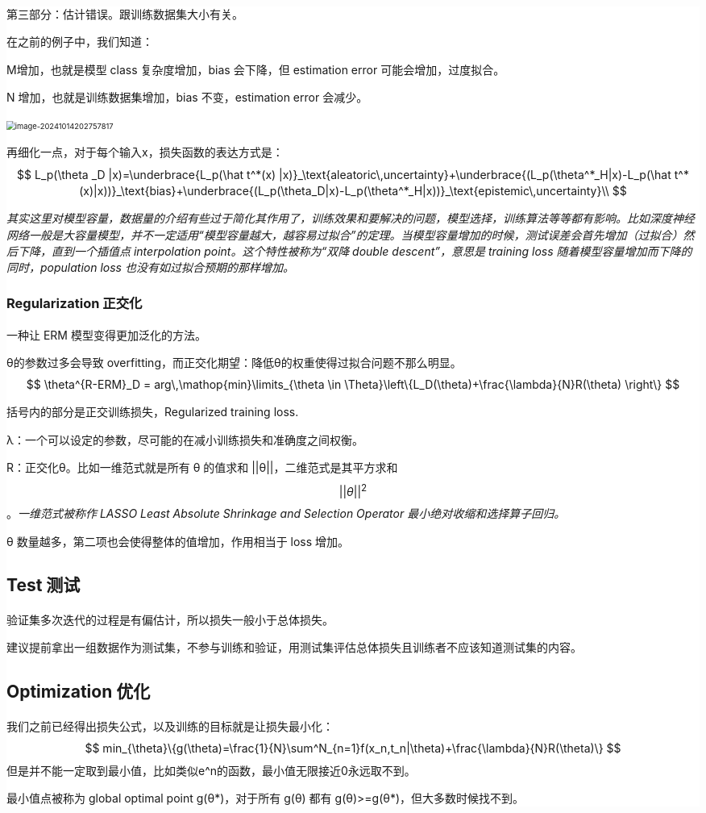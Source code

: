 第三部分：估计错误。跟训练数据集大小有关。

在之前的例子中，我们知道：

M增加，也就是模型 class 复杂度增加，bias 会下降，但 estimation error 可能会增加，过度拟合。

N 增加，也就是训练数据集增加，bias 不变，estimation error 会减少。

<img src="https://raw.githubusercontent.com/Jingqing3948/FigureBed/main/mdImages/202410142027925.png" alt="image-20241014202757817" style="zoom:67%;" />

再细化一点，对于每个输入x，损失函数的表达方式是：
$$
L_p(\theta _D |x)=\underbrace{L_p(\hat t^*(x) |x)}_\text{aleatoric\,uncertainty}+\underbrace{(L_p(\theta^*_H|x)-L_p(\hat t^*(x)|x))}_\text{bias}+\underbrace{(L_p(\theta_D|x)-L_p(\theta^*_H|x))}_\text{epistemic\,uncertainty}\\
$$

*其实这里对模型容量，数据量的介绍有些过于简化其作用了，训练效果和要解决的问题，模型选择，训练算法等等都有影响。比如深度神经网络一般是大容量模型，并不一定适用“模型容量越大，越容易过拟合”的定理。当模型容量增加的时候，测试误差会首先增加（过拟合）然后下降，直到一个插值点 interpolation point。这个特性被称为“双降 double descent”，意思是 training loss 随着模型容量增加而下降的同时，population loss 也没有如过拟合预期的那样增加。*

### Regularization 正交化

一种让 ERM 模型变得更加泛化的方法。

θ的参数过多会导致 overfitting，而正交化期望：降低θ的权重使得过拟合问题不那么明显。
$$
\theta^{R-ERM}_D = arg\,\mathop{min}\limits_{\theta \in \Theta}\left\{L_D(\theta)+\frac{\lambda}{N}R(\theta) \right\}
$$


括号内的部分是正交训练损失，Regularized training loss.

λ：一个可以设定的参数，尽可能的在减小训练损失和准确度之间权衡。

R：正交化θ。比如一维范式就是所有 θ 的值求和 ||θ||，二维范式是其平方求和 $$||θ||^2$$。*一维范式被称作 LASSO Least Absolute Shrinkage and Selection Operator 最小绝对收缩和选择算子回归。*

θ 数量越多，第二项也会使得整体的值增加，作用相当于 loss 增加。

## Test 测试

验证集多次迭代的过程是有偏估计，所以损失一般小于总体损失。

建议提前拿出一组数据作为测试集，不参与训练和验证，用测试集评估总体损失且训练者不应该知道测试集的内容。

## Optimization 优化

我们之前已经得出损失公式，以及训练的目标就是让损失最小化：
$$
min_{\theta}\{g(\theta)=\frac{1}{N}\sum^N_{n=1}f(x_n,t_n|\theta)+\frac{\lambda}{N}R(\theta)\}
$$
但是并不能一定取到最小值，比如类似e^n的函数，最小值无限接近0永远取不到。

最小值点被称为 global optimal point g(θ\*)，对于所有 g(θ) 都有 g(θ)>=g(θ\*)，但大多数时候找不到。
